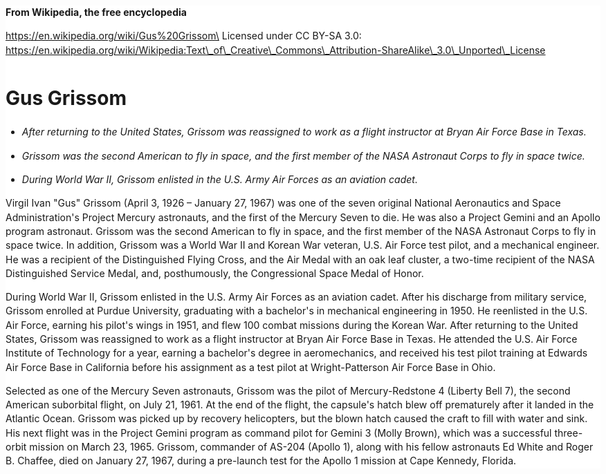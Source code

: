 **From Wikipedia, the free encyclopedia**

https://en.wikipedia.org/wiki/Gus%20Grissom\
Licensed under CC BY-SA 3.0:\
https://en.wikipedia.org/wiki/Wikipedia:Text\_of\_Creative\_Commons\_Attribution-ShareAlike\_3.0\_Unported\_License

Gus Grissom
===========

-   *After returning to the United States, Grissom was reassigned to
    work as a flight instructor at Bryan Air Force Base in Texas.*

-   *Grissom was the second American to fly in space, and the first
    member of the NASA Astronaut Corps to fly in space twice.*

-   *During World War II, Grissom enlisted in the U.S. Army Air Forces
    as an aviation cadet.*

Virgil Ivan "Gus" Grissom (April 3, 1926 – January 27, 1967) was one of
the seven original National Aeronautics and Space Administration's
Project Mercury astronauts, and the first of the Mercury Seven to die.
He was also a Project Gemini and an Apollo program astronaut. Grissom
was the second American to fly in space, and the first member of the
NASA Astronaut Corps to fly in space twice. In addition, Grissom was a
World War II and Korean War veteran, U.S. Air Force test pilot, and a
mechanical engineer. He was a recipient of the Distinguished Flying
Cross, and the Air Medal with an oak leaf cluster, a two-time recipient
of the NASA Distinguished Service Medal, and, posthumously, the
Congressional Space Medal of Honor.

During World War II, Grissom enlisted in the U.S. Army Air Forces as an
aviation cadet. After his discharge from military service, Grissom
enrolled at Purdue University, graduating with a bachelor's in
mechanical engineering in 1950. He reenlisted in the U.S. Air Force,
earning his pilot's wings in 1951, and flew 100 combat missions during
the Korean War. After returning to the United States, Grissom was
reassigned to work as a flight instructor at Bryan Air Force Base in
Texas. He attended the U.S. Air Force Institute of Technology for a
year, earning a bachelor's degree in aeromechanics, and received his
test pilot training at Edwards Air Force Base in California before his
assignment as a test pilot at Wright-Patterson Air Force Base in Ohio.

Selected as one of the Mercury Seven astronauts, Grissom was the pilot
of Mercury-Redstone 4 (Liberty Bell 7), the second American suborbital
flight, on July 21, 1961. At the end of the flight, the capsule's hatch
blew off prematurely after it landed in the Atlantic Ocean. Grissom was
picked up by recovery helicopters, but the blown hatch caused the craft
to fill with water and sink. His next flight was in the Project Gemini
program as command pilot for Gemini 3 (Molly Brown), which was a
successful three-orbit mission on March 23, 1965. Grissom, commander of
AS-204 (Apollo 1), along with his fellow astronauts Ed White and Roger
B. Chaffee, died on January 27, 1967, during a pre-launch test for the
Apollo 1 mission at Cape Kennedy, Florida.
